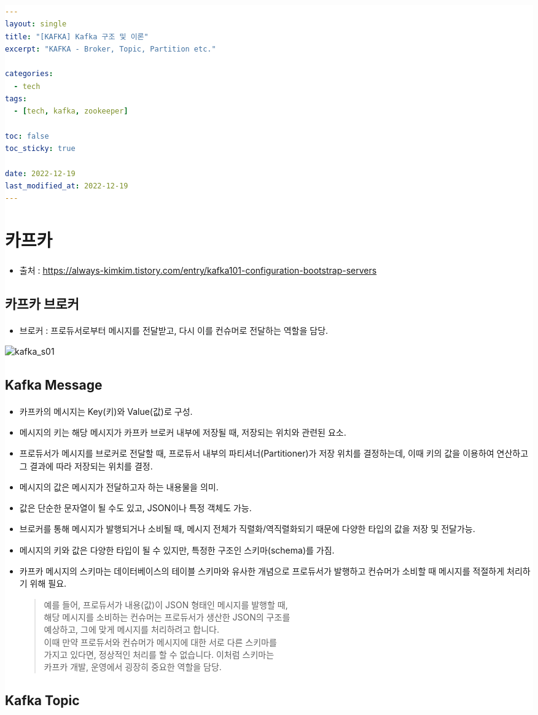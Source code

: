 ```yaml
---
layout: single
title: "[KAFKA] Kafka 구조 및 이론"
excerpt: "KAFKA - Broker, Topic, Partition etc."

categories:
  - tech
tags:
  - [tech, kafka, zookeeper]

toc: false
toc_sticky: true

date: 2022-12-19
last_modified_at: 2022-12-19
---
```

# 카프카 

- 출처 : https://always-kimkim.tistory.com/entry/kafka101-configuration-bootstrap-servers

## 카프카 브로커

- 브로커 : 프로듀서로부터 메시지를 전달받고, 다시 이를 컨슈머로 전달하는 역할을 담당.

![kafka_s01](./../../images/tech/kafka_s_01.png)

## Kafka Message

- 카프카의 메시지는 Key(키)와 Value(값)로 구성.
- 메시지의 키는 해당 메시지가 카프카 브로커 내부에 저장될 때, 저장되는 위치와 관련된 요소. 
- 프로듀서가 메시지를 브로커로 전달할 때, 프로듀서 내부의 파티셔너(Partitioner)가 저장 위치를 결정하는데, 이때 키의 값을 이용하여 연산하고 그 결과에 따라 저장되는 위치를 결정.
- 메시지의 값은 메시지가 전달하고자 하는 내용물을 의미. 
- 값은 단순한 문자열이 될 수도 있고, JSON이나 특정 객체도 가능. 
- 브로커를 통해 메시지가 발행되거나 소비될 때, 메시지 전체가 직렬화/역직렬화되기 때문에 다양한 타입의 값을 저장 및 전달가능.
- 메시지의 키와 값은 다양한 타입이 될 수 있지만, 특정한 구조인 스키마(schema)를 가짐. 
- 카프카 메시지의 스키마는 데이터베이스의 테이블 스키마와 유사한 개념으로 프로듀서가 발행하고 컨슈머가 소비할 때 메시지를 적절하게 처리하기 위해 필요. 

  >
  > 예를 들어, 프로듀서가 내용(값)이 JSON 형태인 메시지를 발행할 때,   
  > 해당 메시지를 소비하는 컨슈머는 프로듀서가 생산한 JSON의 구조를  
  > 예상하고, 그에 맞게 메시지를 처리하려고 합니다.   
  > 이때 만약 프로듀서와 컨슈머가 메시지에 대한 서로 다른 스키마를   
  > 가지고 있다면, 정상적인 처리를 할 수 없습니다. 이처럼 스키마는  
  > 카프카 개발, 운영에서 굉장히 중요한 역할을 담당.
  >

## Kafka Topic
